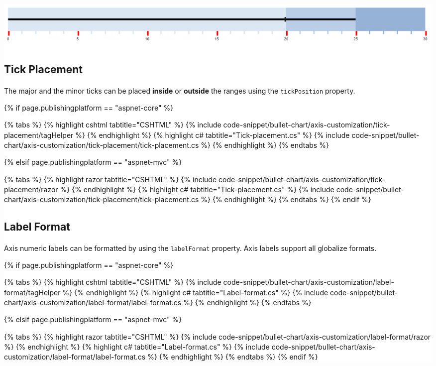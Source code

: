 
![Customizing Major and Minor TickLines in Bullet Chart](images/blazor-bullet-chart-tick-line-customization.png)

## Tick Placement

The major and the minor ticks can be placed **inside** or **outside** the ranges using the `tickPosition` property.

{% if page.publishingplatform == "aspnet-core" %}

{% tabs %}
{% highlight cshtml tabtitle="CSHTML" %}
{% include code-snippet/bullet-chart/axis-customization/tick-placement/tagHelper %}
{% endhighlight %}
{% highlight c# tabtitle="Tick-placement.cs" %}
{% include code-snippet/bullet-chart/axis-customization/tick-placement/tick-placement.cs %}
{% endhighlight %}
{% endtabs %}

{% elsif page.publishingplatform == "aspnet-mvc" %}

{% tabs %}
{% highlight razor tabtitle="CSHTML" %}
{% include code-snippet/bullet-chart/axis-customization/tick-placement/razor %}
{% endhighlight %}
{% highlight c# tabtitle="Tick-placement.cs" %}
{% include code-snippet/bullet-chart/axis-customization/tick-placement/tick-placement.cs %}
{% endhighlight %}
{% endtabs %}
{% endif %}

## Label Format

Axis numeric labels can be formatted by using the `labelFormat` property. Axis labels support all globalize formats.

{% if page.publishingplatform == "aspnet-core" %}

{% tabs %}
{% highlight cshtml tabtitle="CSHTML" %}
{% include code-snippet/bullet-chart/axis-customization/label-format/tagHelper %}
{% endhighlight %}
{% highlight c# tabtitle="Label-format.cs" %}
{% include code-snippet/bullet-chart/axis-customization/label-format/label-format.cs %}
{% endhighlight %}
{% endtabs %}

{% elsif page.publishingplatform == "aspnet-mvc" %}

{% tabs %}
{% highlight razor tabtitle="CSHTML" %}
{% include code-snippet/bullet-chart/axis-customization/label-format/razor %}
{% endhighlight %}
{% highlight c# tabtitle="Label-format.cs" %}
{% include code-snippet/bullet-chart/axis-customization/label-format/label-format.cs %}
{% endhighlight %}
{% endtabs %}
{% endif %}
